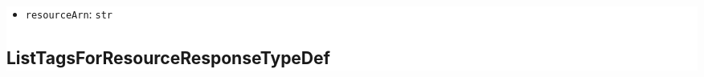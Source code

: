 - `resourceArn`: `str`

<a id="listtagsforresourceresponsetypedef"></a>

## ListTagsForResourceResponseTypeDef

```python
